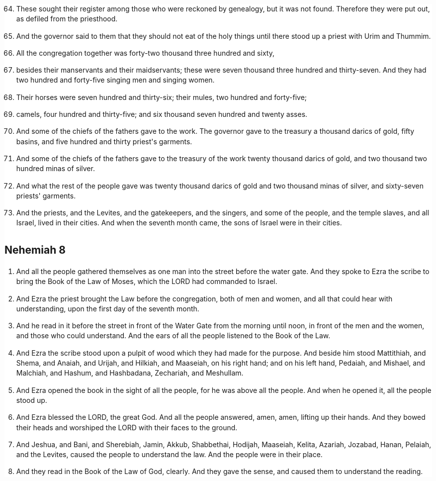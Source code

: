 64. These sought their register among those who were reckoned by genealogy, but it was not found. Therefore they were put out, as defiled from the priesthood.

65. And the governor said to them that they should not eat of the holy things until there stood up a priest with Urim and Thummim.

66. All the congregation together was forty-two thousand three hundred and sixty,

67. besides their manservants and their maidservants; these were seven thousand three hundred and thirty-seven. And they had two hundred and forty-five singing men and singing women.

68. Their horses were seven hundred and thirty-six; their mules, two hundred and forty-five;

69. camels, four hundred and thirty-five; and six thousand seven hundred and twenty asses.

70. And some of the chiefs of the fathers gave to the work. The governor gave to the treasury a thousand darics of gold, fifty basins, and five hundred and thirty priest's garments.

71. And some of the chiefs of the fathers gave to the treasury of the work twenty thousand darics of gold, and two thousand two hundred minas of silver.

72. And what the rest of the people gave was twenty thousand darics of gold and two thousand minas of silver, and sixty-seven priests' garments.

73. And the priests, and the Levites, and the gatekeepers, and the singers, and some of the people, and the temple slaves, and all Israel, lived in their cities. And when the seventh month came, the sons of Israel were in their cities.  

## Nehemiah 8

1. And all the people gathered themselves as one man into the street before the water gate. And they spoke to Ezra the scribe to bring the Book of the Law of Moses, which the LORD had commanded to Israel.

2. And Ezra the priest brought the Law before the congregation, both of men and women, and all that could hear with understanding, upon the first day of the seventh month.

3. And he read in it before the street in front of the Water Gate from the morning until noon, in front of the men and the women, and those who could understand. And the ears of all the people listened to the Book of the Law.

4. And Ezra the scribe stood upon a pulpit of wood which they had made for the purpose. And beside him stood Mattithiah, and Shema, and Anaiah, and Urijah, and Hilkiah, and Maaseiah, on his right hand; and on his left hand, Pedaiah, and Mishael, and Malchiah, and Hashum, and Hashbadana, Zechariah, and Meshullam.

5. And Ezra opened the book in the sight of all the people, for he was above all the people. And when he opened it, all the people stood up.

6. And Ezra blessed the LORD, the great God. And all the people answered, amen, amen, lifting up their hands. And they bowed their heads and worshiped the LORD with their faces to the ground.

7. And Jeshua, and Bani, and Sherebiah, Jamin, Akkub, Shabbethai, Hodijah, Maaseiah, Kelita, Azariah, Jozabad, Hanan, Pelaiah, and the Levites, caused the people to understand the law. And the people were in their place.

8. And they read in the Book of the Law of God, clearly. And they gave the sense, and caused them to understand the reading.   
